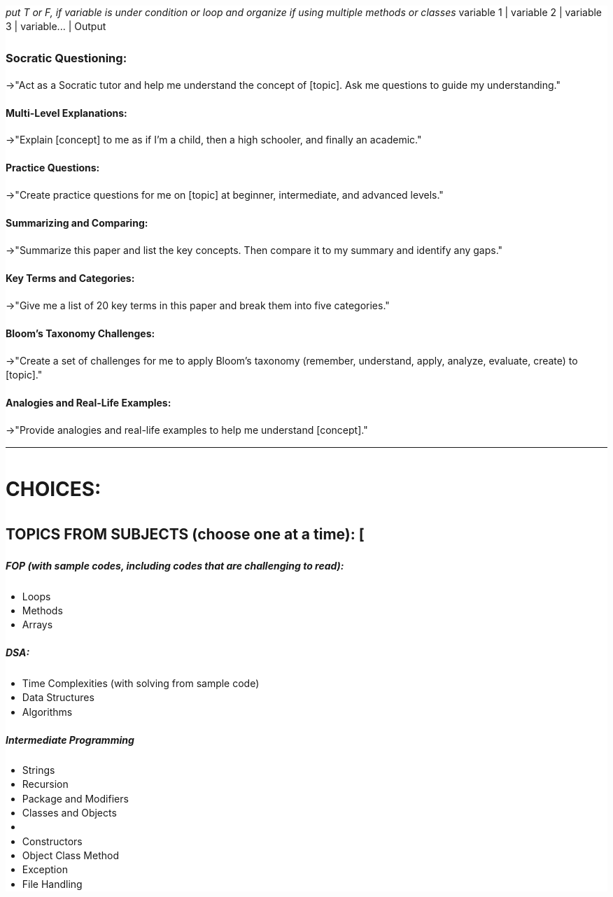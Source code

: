 *put T or F, if variable is under condition or loop and organize if using multiple methods or classes*
variable 1 | variable 2 | variable 3 | variable... | Output


### Socratic Questioning:

->"Act as a Socratic tutor and help me understand the concept of [topic]. Ask me questions to guide my understanding."

#### Multi-Level Explanations:

->"Explain [concept] to me as if I’m a child, then a high schooler, and finally an academic."

#### Practice Questions:

->"Create practice questions for me on [topic] at beginner, intermediate, and advanced levels."

#### Summarizing and Comparing:

->"Summarize this paper and list the key concepts. Then compare it to my summary and identify any gaps."

#### Key Terms and Categories:

->"Give me a list of 20 key terms in this paper and break them into five categories."

#### Bloom’s Taxonomy Challenges:

->"Create a set of challenges for me to apply Bloom’s taxonomy (remember, understand, apply, analyze, evaluate, create) to [topic]."

#### Analogies and Real-Life Examples:

->"Provide analogies and real-life examples to help me understand [concept]."

---

# CHOICES: 
## TOPICS FROM SUBJECTS (choose one at a time): [

##### FOP (with sample codes, including codes that are challenging to read):
- Loops
- Methods
- Arrays

##### DSA: 
- Time Complexities (with solving from sample code)
- Data Structures
- Algorithms

##### Intermediate Programming
- Strings
- Recursion
- Package and Modifiers
- Classes and Objects
- 
- Constructors
- Object Class Method
- Exception
- File Handling

